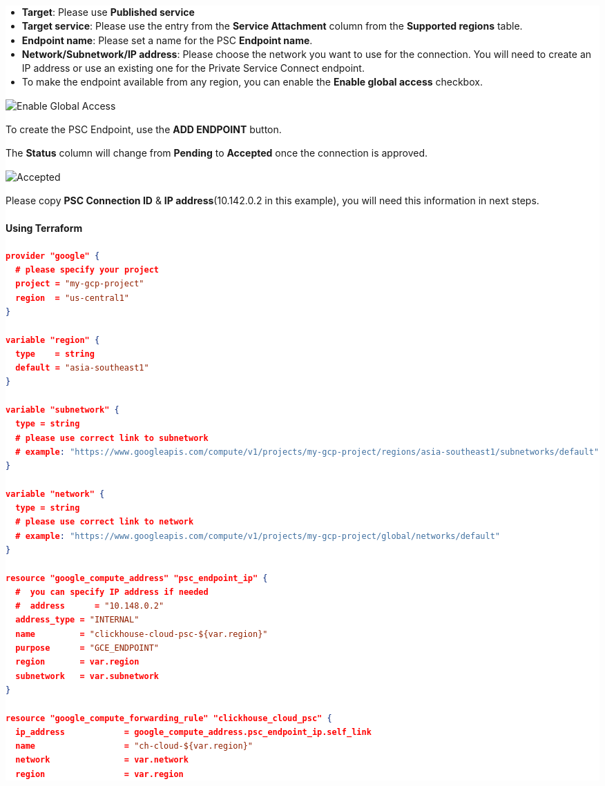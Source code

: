 
- **Target**: Please use **Published service**
- **Target service**: Please use the entry from the **Service Attachment** column from the **Supported regions** table.
- **Endpoint name**: Please set a name for the PSC **Endpoint name**.
- **Network/Subnetwork/IP address**: Please choose the network you want to use for the connection.  You will need to create an IP address or use an existing one for the Private Service Connect endpoint.
- To make the endpoint available from any region, you can enable the **Enable global access** checkbox.

![Enable Global Access](@site/docs/en/cloud/security/images/gcp-psc-enable-global-access.png)


To create the PSC Endpoint, use the **ADD ENDPOINT** button.

The **Status** column will change from **Pending** to **Accepted** once the connection is approved.

![Accepted](@site/docs/en/cloud/security/images/gcp-psc-copy-connection-id.png)

Please copy **PSC Connection ID** & **IP address**(10.142.0.2 in this example), you will
need this information in next steps.

#### Using Terraform

```json
provider "google" {
  # please specify your project
  project = "my-gcp-project"
  region  = "us-central1"
}

variable "region" {
  type    = string
  default = "asia-southeast1"
}

variable "subnetwork" {
  type = string
  # please use correct link to subnetwork
  # example: "https://www.googleapis.com/compute/v1/projects/my-gcp-project/regions/asia-southeast1/subnetworks/default"
}

variable "network" {
  type = string
  # please use correct link to network
  # example: "https://www.googleapis.com/compute/v1/projects/my-gcp-project/global/networks/default"
}

resource "google_compute_address" "psc_endpoint_ip" {
  #  you can specify IP address if needed
  #  address      = "10.148.0.2"
  address_type = "INTERNAL"
  name         = "clickhouse-cloud-psc-${var.region}"
  purpose      = "GCE_ENDPOINT"
  region       = var.region
  subnetwork   = var.subnetwork
}

resource "google_compute_forwarding_rule" "clickhouse_cloud_psc" {
  ip_address            = google_compute_address.psc_endpoint_ip.self_link
  name                  = "ch-cloud-${var.region}"
  network               = var.network
  region                = var.region
```